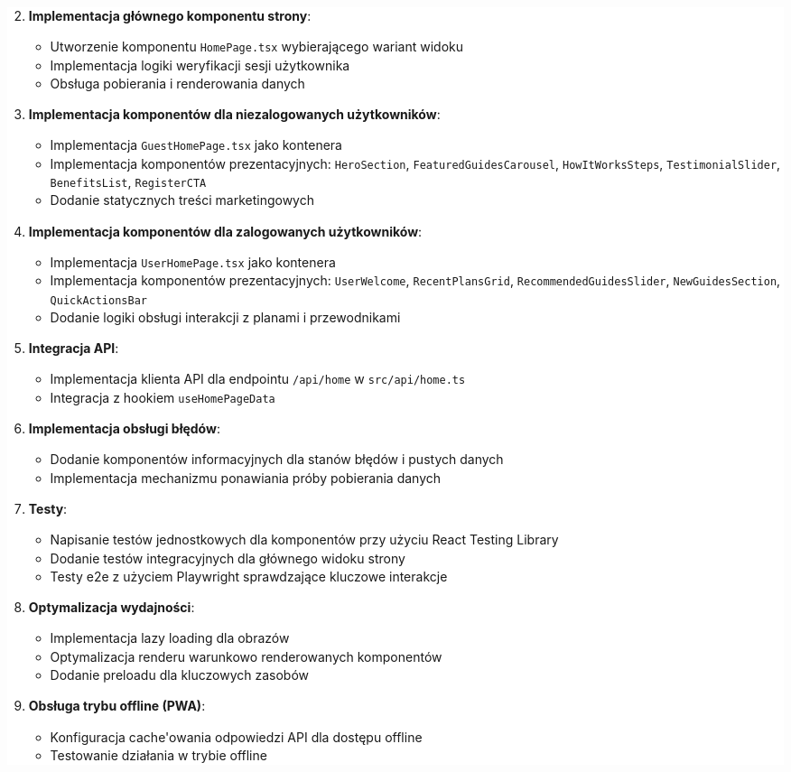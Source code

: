 2. **Implementacja głównego komponentu strony**:
   - Utworzenie komponentu `HomePage.tsx` wybierającego wariant widoku
   - Implementacja logiki weryfikacji sesji użytkownika
   - Obsługa pobierania i renderowania danych

3. **Implementacja komponentów dla niezalogowanych użytkowników**:
   - Implementacja `GuestHomePage.tsx` jako kontenera
   - Implementacja komponentów prezentacyjnych: `HeroSection`, `FeaturedGuidesCarousel`, `HowItWorksSteps`, `TestimonialSlider`, `BenefitsList`, `RegisterCTA`
   - Dodanie statycznych treści marketingowych

4. **Implementacja komponentów dla zalogowanych użytkowników**:
   - Implementacja `UserHomePage.tsx` jako kontenera
   - Implementacja komponentów prezentacyjnych: `UserWelcome`, `RecentPlansGrid`, `RecommendedGuidesSlider`, `NewGuidesSection`, `QuickActionsBar`
   - Dodanie logiki obsługi interakcji z planami i przewodnikami

5. **Integracja API**:
   - Implementacja klienta API dla endpointu `/api/home` w `src/api/home.ts`
   - Integracja z hookiem `useHomePageData`

6. **Implementacja obsługi błędów**:
   - Dodanie komponentów informacyjnych dla stanów błędów i pustych danych
   - Implementacja mechanizmu ponawiania próby pobierania danych

7. **Testy**:
   - Napisanie testów jednostkowych dla komponentów przy użyciu React Testing Library
   - Dodanie testów integracyjnych dla głównego widoku strony
   - Testy e2e z użyciem Playwright sprawdzające kluczowe interakcje

8. **Optymalizacja wydajności**:
   - Implementacja lazy loading dla obrazów
   - Optymalizacja renderu warunkowo renderowanych komponentów
   - Dodanie preloadu dla kluczowych zasobów

9. **Obsługa trybu offline (PWA)**:
   - Konfiguracja cache'owania odpowiedzi API dla dostępu offline
   - Testowanie działania w trybie offline 